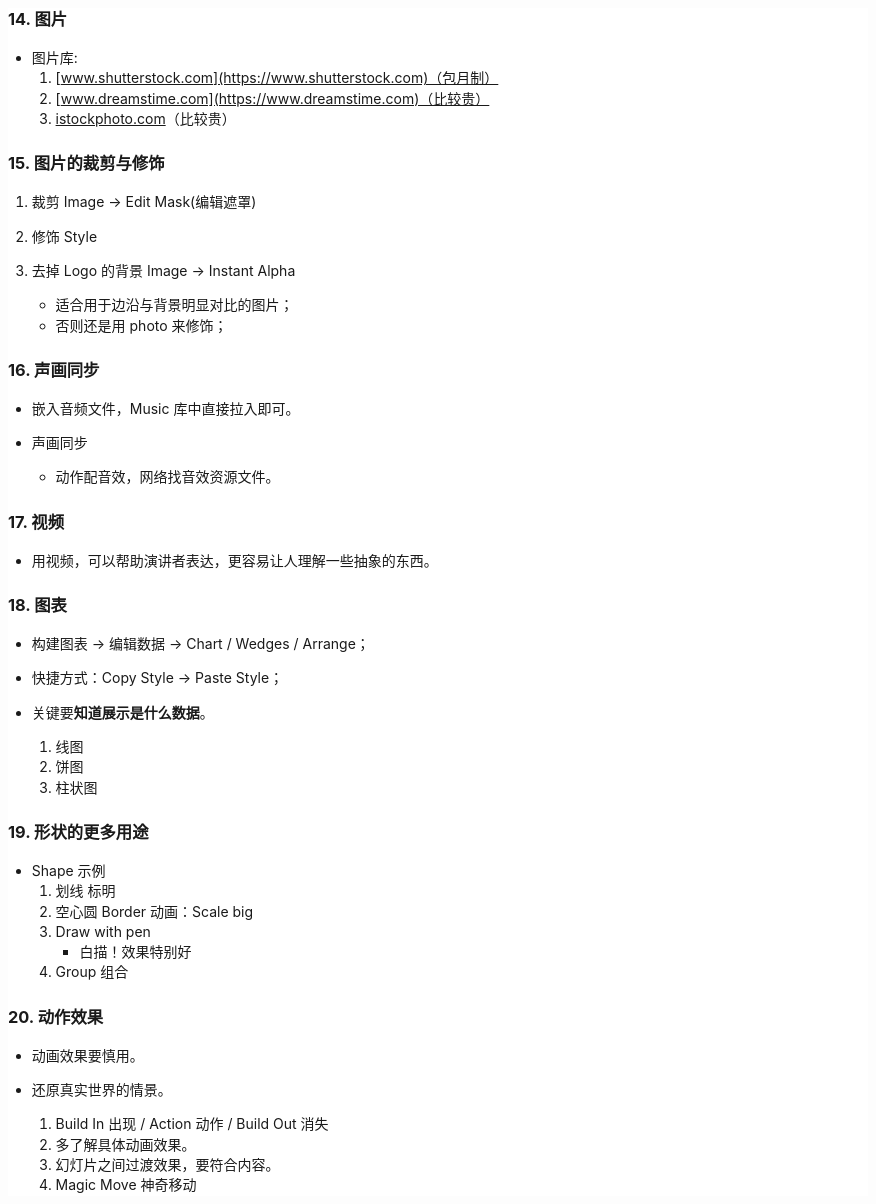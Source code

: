 ### 14. 图片

- 图片库:
    1. [www.shutterstock.com](https://www.shutterstock.com)（包月制）
    2. [www.dreamstime.com](https://www.dreamstime.com)（比较贵）
    3. [istockphoto.com](https://istockphoto.com)（比较贵）

### 15. 图片的裁剪与修饰

1. 裁剪 Image -> Edit Mask(编辑遮罩)    

2. 修饰 Style    

3. 去掉 Logo 的背景 Image -> Instant Alpha 
    - 适合用于边沿与背景明显对比的图片；
    - 否则还是用 photo 来修饰；

### 16. 声画同步

- 嵌入音频文件，Music 库中直接拉入即可。       

- 声画同步
    - 动作配音效，网络找音效资源文件。        

### 17. 视频

- 用视频，可以帮助演讲者表达，更容易让人理解一些抽象的东西。        

### 18. 图表

- 构建图表 -> 编辑数据 -> Chart / Wedges / Arrange；    

- 快捷方式：Copy Style -> Paste Style；    

- 关键要**知道展示是什么数据**。        
    1. 线图    
    2. 饼图    
    3. 柱状图    

### 19. 形状的更多用途

- Shape 示例
    1. 划线 标明    
    2. 空心圆 Border 动画：Scale big    
    3. Draw with pen    
        - 白描！效果特别好
    4. Group 组合            

### 20. 动作效果

- 动画效果要慎用。    

- 还原真实世界的情景。    
    1. Build In 出现 / Action 动作 / Build Out 消失      
    2. 多了解具体动画效果。    
    3. 幻灯片之间过渡效果，要符合内容。    
    4. Magic Move 神奇移动        
